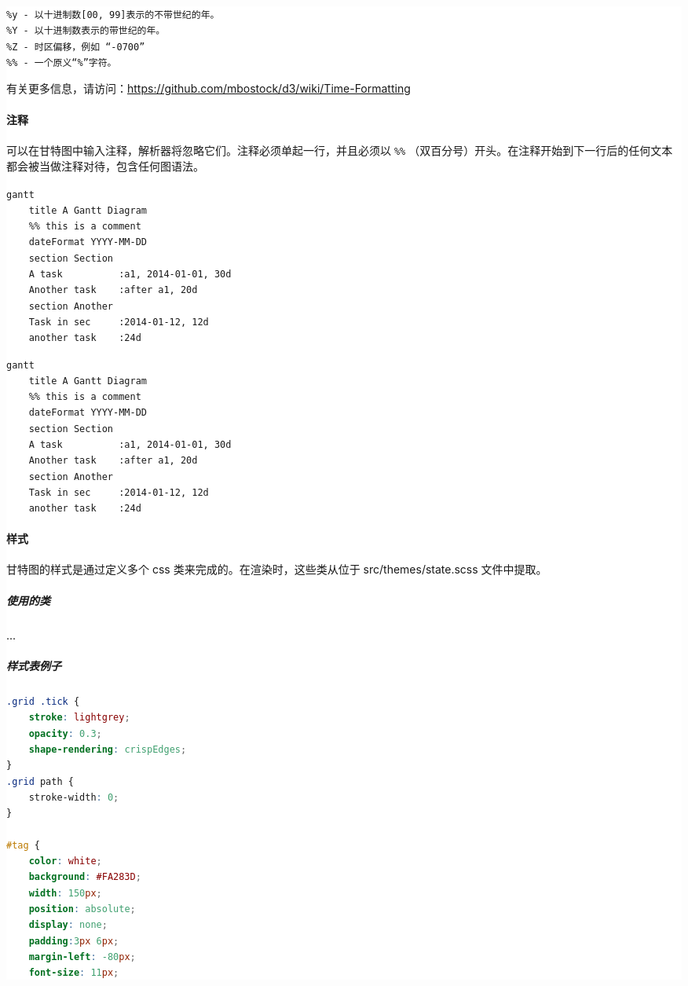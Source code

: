 ```
%y - 以十进制数[00, 99]表示的不带世纪的年。
%Y - 以十进制数表示的带世纪的年。
%Z - 时区偏移，例如 “-0700”
%% - 一个原义“%”字符。
```

有关更多信息，请访问：https://github.com/mbostock/d3/wiki/Time-Formatting

#### 注释

可以在甘特图中输入注释，解析器将忽略它们。注释必须单起一行，并且必须以 `%%` （双百分号）开头。在注释开始到下一行后的任何文本都会被当做注释对待，包含任何图语法。

```md
gantt
    title A Gantt Diagram
    %% this is a comment
    dateFormat YYYY-MM-DD
    section Section
    A task          :a1, 2014-01-01, 30d
    Another task    :after a1, 20d
    section Another
    Task in sec     :2014-01-12, 12d
    another task    :24d
```

```mermaid
gantt
    title A Gantt Diagram
    %% this is a comment
    dateFormat YYYY-MM-DD
    section Section
    A task          :a1, 2014-01-01, 30d
    Another task    :after a1, 20d
    section Another
    Task in sec     :2014-01-12, 12d
    another task    :24d
```

#### 样式

甘特图的样式是通过定义多个 css 类来完成的。在渲染时，这些类从位于 src/themes/state.scss 文件中提取。

##### 使用的类

...

##### 样式表例子

```css
.grid .tick {
    stroke: lightgrey;
    opacity: 0.3;
    shape-rendering: crispEdges;
}
.grid path {
    stroke-width: 0;
}

#tag {
    color: white;
    background: #FA283D;
    width: 150px;
    position: absolute;
    display: none;
    padding:3px 6px;
    margin-left: -80px;
    font-size: 11px;
```